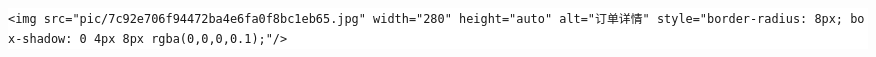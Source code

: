     <img src="pic/7c92e706f94472ba4e6fa0f8bc1eb65.jpg" width="280" height="auto" alt="订单详情" style="border-radius: 8px; box-shadow: 0 4px 8px rgba(0,0,0,0.1);"/>